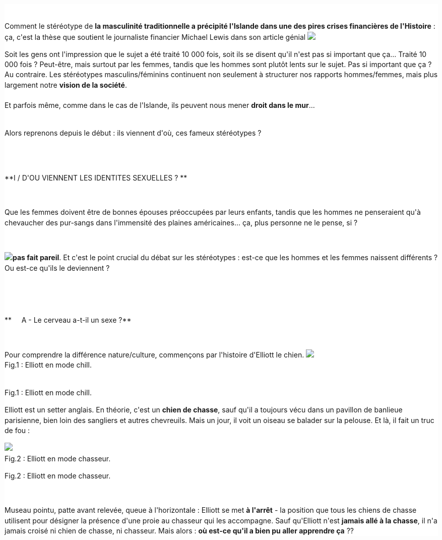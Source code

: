  

Comment le stéréotype de **la masculinité traditionnelle a précipité l'Islande dans une des pires crises financières de l'Histoire** : ça, c'est la thèse que soutient le journaliste financier Michael Lewis dans son article génial ![](http://www.mercialfred.com/uploads/images_articles/files/SWarsPNG_D.png)

Soit les gens ont l'impression que le sujet a été traité 10 000 fois, soit ils se disent qu'il n'est pas si important que ça... Traité 10 000 fois ? Peut-être, mais surtout par les femmes, tandis que les hommes sont plutôt lents sur le sujet. Pas si important que ça ? Au contraire. Les stéréotypes masculins/féminins continuent non seulement à structurer nos rapports hommes/femmes, mais plus largement notre **vision de la société**.\
\
Et parfois même, comme dans le cas de l'Islande, ils peuvent nous mener **droit dans le mur**\...\
 

Alors reprenons depuis le début : ils viennent d'où, ces fameux stéréotypes ?

 

\
**I / D\'OU VIENNENT LES IDENTITES SEXUELLES ? **

 

Que les femmes doivent être de bonnes épouses préoccupées par leurs enfants, tandis que les hommes ne penseraient qu'à chevaucher des pur-sangs dans l'immensité des plaines américaines... ça, plus personne ne le pense, si ?

 

![](http://www.mercialfred.com/uploads/images_articles/files/SWarsPNG_E.png)**pas fait pareil**. Et c'est le point crucial du débat sur les stéréotypes : est-ce que les hommes et les femmes naissent différents ? Ou est-ce qu'ils le deviennent ? 

 

 

**     A - Le cerveau a-t-il un sexe ?**

 

Pour comprendre la différence nature/culture, commençons par l'histoire d'Elliott le chien. ![](http://www.mercialfred.com/uploads/images_articles/files/SWarsPNG_F.png)\
Fig.1 : Elliott en mode chill. \
 

Fig.1 : Elliott en mode chill.

Elliott est un setter anglais. En théorie, c'est un **chien de chasse**, sauf qu'il a toujours vécu dans un pavillon de banlieue parisienne, bien loin des sangliers et autres chevreuils. Mais un jour, il voit un oiseau se balader sur la pelouse. Et là, il fait un truc de fou : 

![](http://www.mercialfred.com/uploads/images_articles/files/SWarsPNG_G.png)\
Fig.2 : Elliott en mode chasseur.

Fig.2 : Elliott en mode chasseur.

 

Museau pointu, patte avant relevée, queue à l'horizontale : Elliott se met **à l'arrêt** - la position que tous les chiens de chasse utilisent pour désigner la présence d'une proie au chasseur qui les accompagne. Sauf qu'Elliott n'est **jamais allé à la chasse**, il n'a jamais croisé ni chien de chasse, ni chasseur. Mais alors : **où est-ce qu'il a bien pu aller apprendre ça** ??
